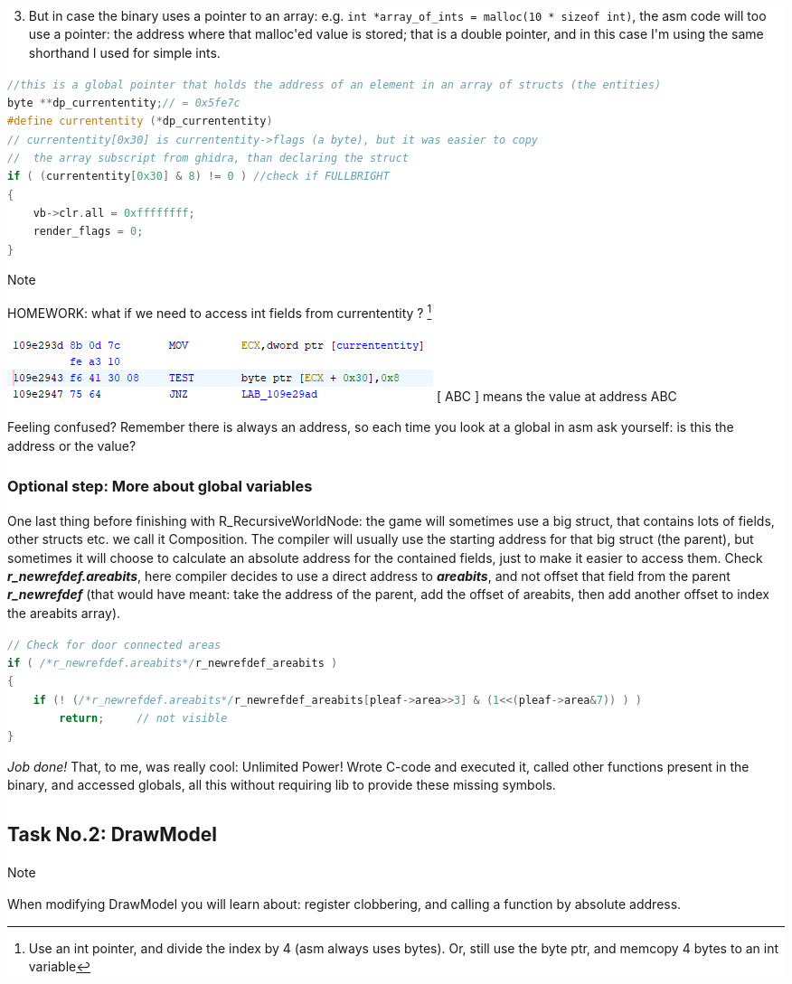 
3. But in case the binary uses a pointer to an array: e.g. `int *array_of_ints = malloc(10 * sizeof int)`, the asm code will too use a pointer: the address where that malloc'ed value is stored; that is a double pointer, and in this case I'm using the same shorthand I used for simple ints.
``` c++
//this is a global pointer that holds the address of an element in an array of structs (the entities)
byte **dp_currententity;// = 0x5fe7c
#define currententity (*dp_currententity)
// currententity[0x30] is currententity->flags (a byte), but it was easier to copy
//  the array subscript from ghidra, than declaring the struct
if ( (currententity[0x30] & 8) != 0 ) //check if FULLBRIGHT
{
    vb->clr.all = 0xffffffff;
    render_flags = 0;
}
```
> [!NOTE]
> HOMEWORK: what if we need to access int fields from currententity ? [^7]

![double pointer](./pics/double_pointer.png) [ ABC ] means the value at address ABC

Feeling confused? Remember there is always an address, so each time you look at a global in asm ask yourself: is this the address or the value?

### Optional step: More about global variables
One last thing before finishing with  R_RecursiveWorldNode: the game will sometimes use a big struct, that contains lots of fields, other structs etc. we call it Composition. The compiler will usually use the starting address for that big struct (the parent), but sometimes it will choose to calculate an absolute address for the contained fields, just to make it easier to access them. Check ***r_newrefdef.areabits***, here compiler decides to use a direct address to ***areabits***, and not offset that field from the parent ***r_newrefdef*** (that would have meant: take the address of the parent, add the offset of areabits, then add another offset to index the areabits array).
``` c++
// Check for door connected areas
if ( /*r_newrefdef.areabits*/r_newrefdef_areabits )
{
    if (! (/*r_newrefdef.areabits*/r_newrefdef_areabits[pleaf->area>>3] & (1<<(pleaf->area&7)) ) )
        return;		// not visible
}
```

*Job done!* That, to me, was really cool: Unlimited Power! Wrote C-code and executed it, called other functions present in the binary, and accessed globals, all this without requiring lib to provide these missing symbols.

## Task No.2: DrawModel
> [!NOTE]
> When modifying DrawModel you will learn about: register clobbering, and calling a function by absolute address.


[^1]: Source code: https://github.com/whisperglen/QindieGL/blob/master/idtech3_mixup/h2_refgl.cpp<br>
[^2]: Calling Conventions Demystified: https://www.codeproject.com/Articles/1388/Calling-Conventions-Demystified<br>
[^3]: Creating a lib from a dll (search for: Creating Libs): https://coding.hanfling.de/launch/<br>
[^4]: Online compiler that shows asm: https://godbolt.org/<br>
[^5]: FP registers before CALL [wiki](https://en.wikipedia.org/wiki/X86_calling_conventions#cdecl) and how to [pop FP registers](https://stackoverflow.com/questions/4772389/simplest-way-to-remove-something-from-the-fpu-stack)<br>
[^6]: Transforming a [_usercall (intel's version of _fastcall) into _cdecl](https://github.com/whisperglen/QindieGL/blob/23634e1547f9a33c4d5b903d3e3bae1b860cf07d/idtech3_mixup/surface_sorting.cpp#L185)<br>
[^7]: Use an int pointer, and divide the index by 4 (asm always uses bytes). Or, still use the byte ptr, and memcopy 4 bytes to an int variable